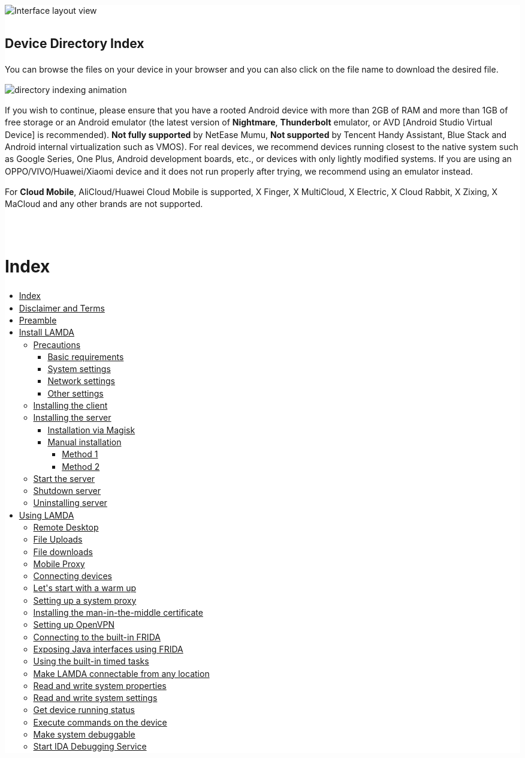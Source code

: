 ![Interface layout view](image/inspect.gif)

## Device Directory Index

You can browse the files on your device in your browser and you can also click on the file name to download the desired file.

![directory indexing animation](image/listing.gif)

If you wish to continue, please ensure that you have a rooted Android device with more than 2GB of RAM and more than 1GB of free storage or an Android emulator (the latest version of **Nightmare**, **Thunderbolt** emulator, or AVD [Android Studio Virtual Device] is recommended). **Not fully supported** by NetEase Mumu, **Not supported** by Tencent Handy Assistant, Blue Stack and Android internal virtualization such as VMOS). For real devices, we recommend devices running closest to the native system such as Google Series, One Plus, Android development boards, etc., or devices with only lightly modified systems. If you are using an OPPO/VIVO/Huawei/Xiaomi device and it does not run properly after trying, we recommend using an emulator instead.

For **Cloud Mobile**, AliCloud/Huawei Cloud Mobile is supported, X Finger, X MultiCloud, X Electric, X Cloud Rabbit, X Zixing, X MaCloud and any other brands are not supported.

<br>

# Index

- [Index](#index)
- [Disclaimer and Terms](#disclaimer-and-terms)
- [Preamble](#preamble)
- [Install LAMDA](#install-lamda)
  - [Precautions](#precautions)
    - [Basic requirements](#basic-requirements)
    - [System settings](#system-settings)
    - [Network settings](#network-settings)
    - [Other settings](#other-settings)
  - [Installing the client](#installing-the-client)
  - [Installing the server](#installing-the-server)
    - [Installation via Magisk](#installation-via-magisk)
    - [Manual installation](#manual-installation)
      - [Method 1](#method-1)
      - [Method 2](#method-2)
  - [Start the server](#start-the-server)
  - [Shutdown server](#shutdown-server)
  - [Uninstalling server](#uninstalling-server)
- [Using LAMDA](#using-lamda)
  - [Remote Desktop](#remote-desktop)
  - [File Uploads](#file-uploads)
  - [File downloads](#file-downloads)
  - [Mobile Proxy](#mobile-proxy)
  - [Connecting devices](#connecting-devices)
  - [Let's start with a warm up](#lets-start-with-a-warm-up)
  - [Setting up a system proxy](#setting-up-a-system-proxy)
  - [Installing the man-in-the-middle certificate](#installing-the-man-in-the-middle-certificate)
  - [Setting up OpenVPN](#setting-up-openvpn)
  - [Connecting to the built-in FRIDA](#connecting-to-the-built-in-frida)
  - [Exposing Java interfaces using FRIDA](#exposing-java-interfaces-using-frida)
  - [Using the built-in timed tasks](#using-the-built-in-timed-tasks)
  - [Make LAMDA connectable from any location](#make-lamda-connectable-from-any-location)
  - [Read and write system properties](#read-and-write-system-properties)
  - [Read and write system settings](#read-and-write-system-settings)
  - [Get device running status](#get-device-running-status)
  - [Execute commands on the device](#execute-commands-on-the-device)
  - [Make system debuggable](#make-system-debuggable)
  - [Start IDA Debugging Service](#start-ida-debugging-service)